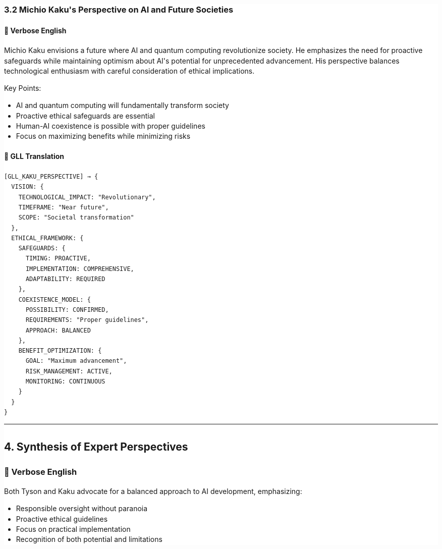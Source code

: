### 3.2 Michio Kaku's Perspective on AI and Future Societies

#### 📖 Verbose English
Michio Kaku envisions a future where AI and quantum computing revolutionize society. He emphasizes the need for proactive safeguards while maintaining optimism about AI's potential for unprecedented advancement. His perspective balances technological enthusiasm with careful consideration of ethical implications.

Key Points:
- AI and quantum computing will fundamentally transform society
- Proactive ethical safeguards are essential
- Human-AI coexistence is possible with proper guidelines
- Focus on maximizing benefits while minimizing risks

#### 📖 GLL Translation
```gll
[GLL_KAKU_PERSPECTIVE] → {
  VISION: {
    TECHNOLOGICAL_IMPACT: "Revolutionary",
    TIMEFRAME: "Near future",
    SCOPE: "Societal transformation"
  },
  ETHICAL_FRAMEWORK: {
    SAFEGUARDS: {
      TIMING: PROACTIVE,
      IMPLEMENTATION: COMPREHENSIVE,
      ADAPTABILITY: REQUIRED
    },
    COEXISTENCE_MODEL: {
      POSSIBILITY: CONFIRMED,
      REQUIREMENTS: "Proper guidelines",
      APPROACH: BALANCED
    },
    BENEFIT_OPTIMIZATION: {
      GOAL: "Maximum advancement",
      RISK_MANAGEMENT: ACTIVE,
      MONITORING: CONTINUOUS
    }
  }
}
```

---

## 4. Synthesis of Expert Perspectives

### 📖 Verbose English
Both Tyson and Kaku advocate for a balanced approach to AI development, emphasizing:
- Responsible oversight without paranoia
- Proactive ethical guidelines
- Focus on practical implementation
- Recognition of both potential and limitations
